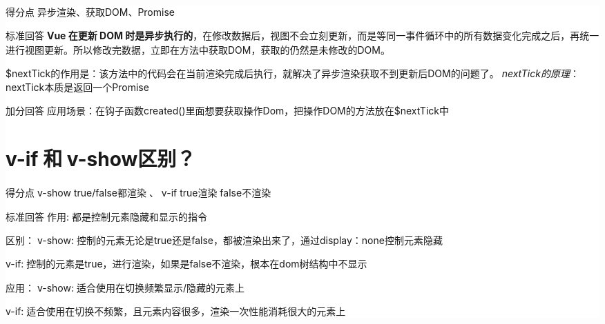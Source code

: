 得分点 异步渲染、获取DOM、Promise

 标准回答 **Vue 在更新 DOM 时是异步执行的**，在修改数据后，视图不会立刻更新，而是等同一事件循环中的所有数据变化完成之后，再统一进行视图更新。所以修改完数据，立即在方法中获取DOM，获取的仍然是未修改的DOM。 

$nextTick的作用是：该方法中的代码会在当前渲染完成后执行，就解决了异步渲染获取不到更新后DOM的问题了。 $nextTick的原理：$nextTick本质是返回一个Promise 

加分回答 应用场景：在钩子函数created()里面想要获取操作Dom，把操作DOM的方法放在$nextTick中

# v-if 和 v-show区别？

得分点 v-show true/false都渲染 、 v-if true渲染 false不渲染

 标准回答 作用: 都是控制元素隐藏和显示的指令 

区别： v-show: 控制的元素无论是true还是false，都被渲染出来了，通过display：none控制元素隐藏 

v-if: 控制的元素是true，进行渲染，如果是false不渲染，根本在dom树结构中不显示 

应用： v-show: 适合使用在切换频繁显示/隐藏的元素上

 v-if: 适合使用在切换不频繁，且元素内容很多，渲染一次性能消耗很大的元素上